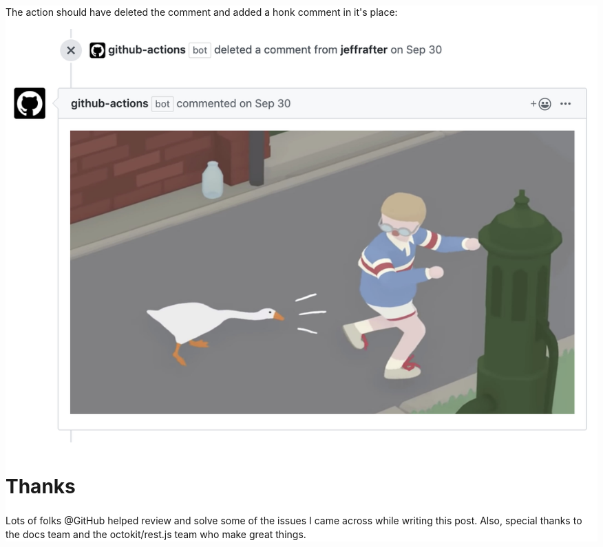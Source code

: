 The action should have deleted the comment and added a honk comment in it's place:

![Honk action deleting a comment and adding a honk comment](../../assets/honk-comment-honk.png)

# Thanks

Lots of folks @GitHub helped review and solve some of the issues I came across while writing this post. Also, special thanks to the docs team and the octokit/rest.js team who make great things.
